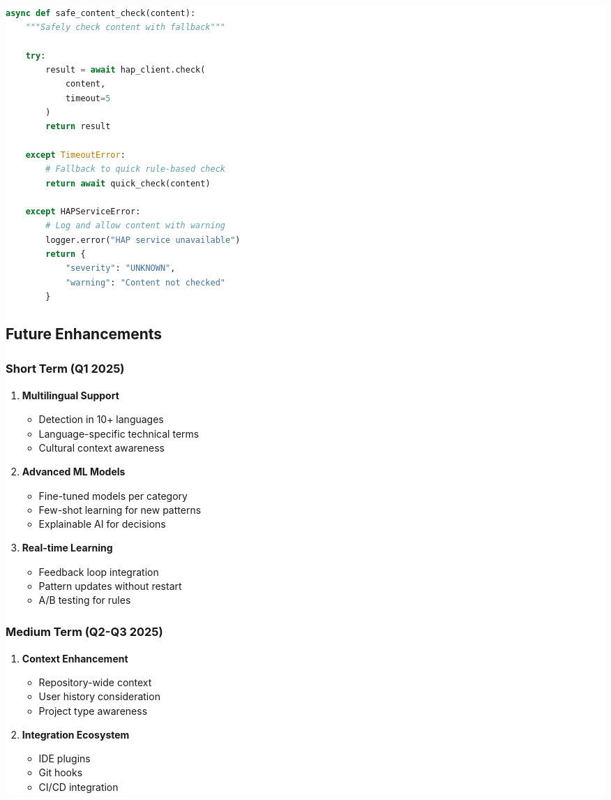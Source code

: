 ```python
async def safe_content_check(content):
    """Safely check content with fallback"""
    
    try:
        result = await hap_client.check(
            content,
            timeout=5
        )
        return result
        
    except TimeoutError:
        # Fallback to quick rule-based check
        return await quick_check(content)
        
    except HAPServiceError:
        # Log and allow content with warning
        logger.error("HAP service unavailable")
        return {
            "severity": "UNKNOWN",
            "warning": "Content not checked"
        }
```

## Future Enhancements

### Short Term (Q1 2025)

1. **Multilingual Support**
   - Detection in 10+ languages
   - Language-specific technical terms
   - Cultural context awareness

2. **Advanced ML Models**
   - Fine-tuned models per category
   - Few-shot learning for new patterns
   - Explainable AI for decisions

3. **Real-time Learning**
   - Feedback loop integration
   - Pattern updates without restart
   - A/B testing for rules

### Medium Term (Q2-Q3 2025)

1. **Context Enhancement**
   - Repository-wide context
   - User history consideration
   - Project type awareness

2. **Integration Ecosystem**
   - IDE plugins
   - Git hooks
   - CI/CD integration
